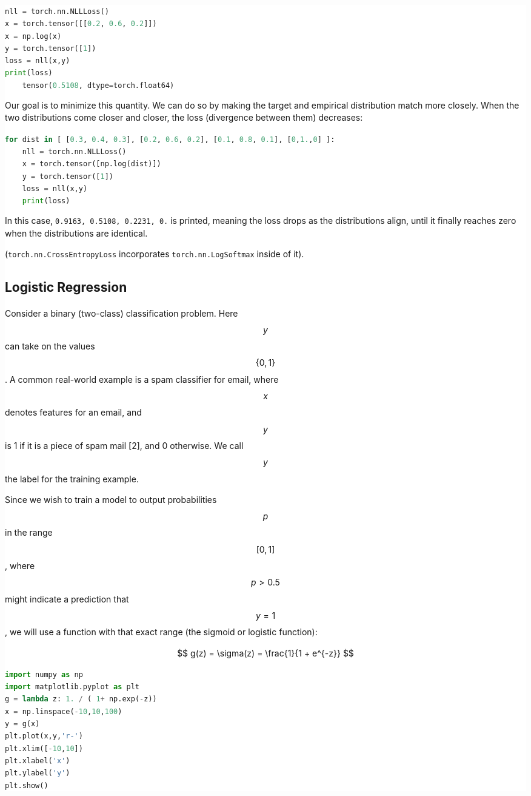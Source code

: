 ```python
nll = torch.nn.NLLLoss()
x = torch.tensor([[0.2, 0.6, 0.2]])
x = np.log(x)
y = torch.tensor([1])
loss = nll(x,y)
print(loss)
	tensor(0.5108, dtype=torch.float64)
```

Our goal is to minimize this quantity. We can do so by making the target and empirical distribution match more closely. When the two distributions come closer and closer, the loss (divergence between them) decreases:

```python
for dist in [ [0.3, 0.4, 0.3], [0.2, 0.6, 0.2], [0.1, 0.8, 0.1], [0,1.,0] ]:
	nll = torch.nn.NLLLoss()
	x = torch.tensor([np.log(dist)])
	y = torch.tensor([1])
	loss = nll(x,y)
	print(loss)
```
In this case, `0.9163, 0.5108, 0.2231, 0.` is printed, meaning the loss drops as the distributions align, until it finally reaches zero when the distributions are identical.



(`torch.nn.CrossEntropyLoss` incorporates `torch.nn.LogSoftmax` inside of it).


## Logistic Regression

Consider a binary (two-class) classification problem. Here $$y$$ can take on the values $$\{0,1\}$$. A common real-world example is a spam classifier for email, where $$x$$ denotes features for an email, and $$y$$ is 1 if it is a piece of spam mail [2], and 0 otherwise. We call $$y$$ the label for the training example.

Since we wish to train a model to output probabilities $$p$$ in the range $$[0,1]$$, where $$p>0.5$$ might indicate a prediction that $$y=1$$, we will use a function with that exact range (the sigmoid or logistic function):

$$
g(z) = \sigma(z) = \frac{1}{1 + e^{-z}}
$$

```python
import numpy as np
import matplotlib.pyplot as plt
g = lambda z: 1. / ( 1+ np.exp(-z))
x = np.linspace(-10,10,100)
y = g(x)
plt.plot(x,y,'r-')
plt.xlim([-10,10])
plt.xlabel('x')
plt.ylabel('y')
plt.show()
```
